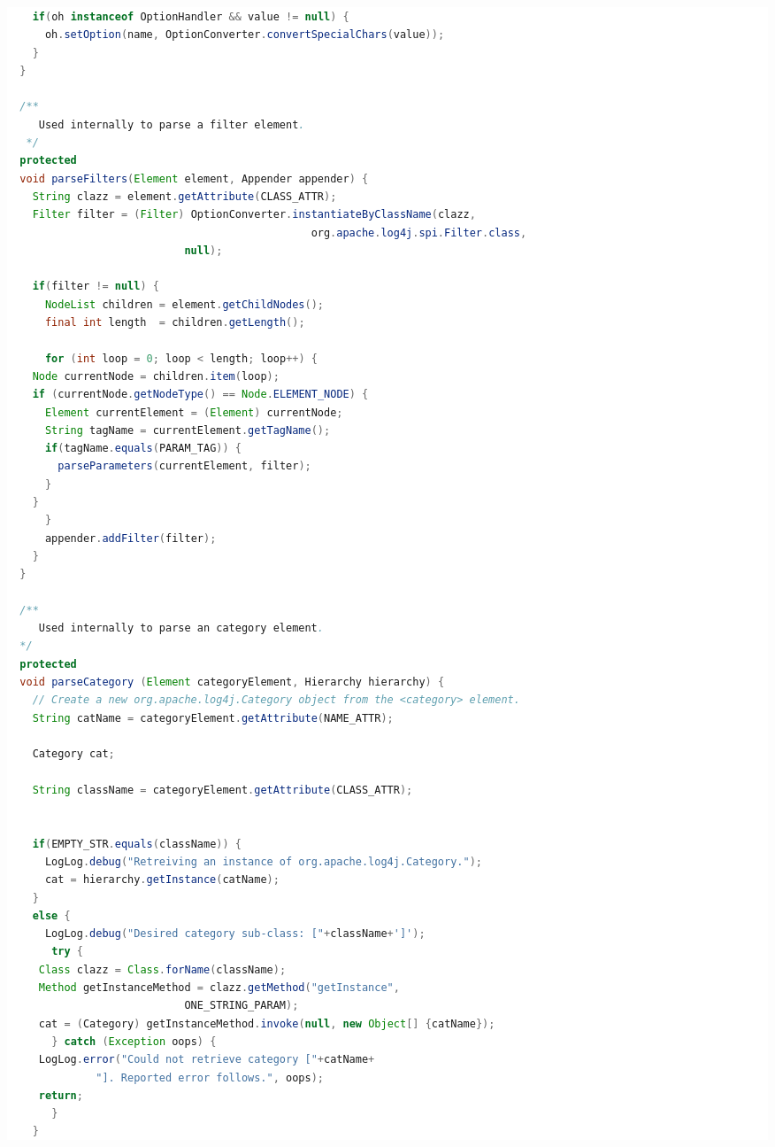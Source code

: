 ```java
    if(oh instanceof OptionHandler && value != null) {
      oh.setOption(name, OptionConverter.convertSpecialChars(value));
    }
  }

  /**
     Used internally to parse a filter element.
   */
  protected
  void parseFilters(Element element, Appender appender) {
    String clazz = element.getAttribute(CLASS_ATTR);
    Filter filter = (Filter) OptionConverter.instantiateByClassName(clazz,
                                                org.apache.log4j.spi.Filter.class, 
					        null);
    
    if(filter != null) {
      NodeList children = element.getChildNodes();
      final int length 	= children.getLength();

      for (int loop = 0; loop < length; loop++) {
	Node currentNode = children.item(loop);
	if (currentNode.getNodeType() == Node.ELEMENT_NODE) {
	  Element currentElement = (Element) currentNode;
	  String tagName = currentElement.getTagName();
	  if(tagName.equals(PARAM_TAG)) {
	    parseParameters(currentElement, filter);
	  }
	}
      }
      appender.addFilter(filter);
    }    
  }
  
  /**
     Used internally to parse an category element.
  */
  protected
  void parseCategory (Element categoryElement, Hierarchy hierarchy) {
    // Create a new org.apache.log4j.Category object from the <category> element.
    String catName = categoryElement.getAttribute(NAME_ATTR);

    Category cat;    

    String className = categoryElement.getAttribute(CLASS_ATTR);


    if(EMPTY_STR.equals(className)) {
      LogLog.debug("Retreiving an instance of org.apache.log4j.Category.");
      cat = hierarchy.getInstance(catName);
    }
    else {
      LogLog.debug("Desired category sub-class: ["+className+']');
       try {	 
	 Class clazz = Class.forName(className);
	 Method getInstanceMethod = clazz.getMethod("getInstance", 
						    ONE_STRING_PARAM);
	 cat = (Category) getInstanceMethod.invoke(null, new Object[] {catName});
       } catch (Exception oops) {
	 LogLog.error("Could not retrieve category ["+catName+
		      "]. Reported error follows.", oops);
	 return;
       }
    }
```